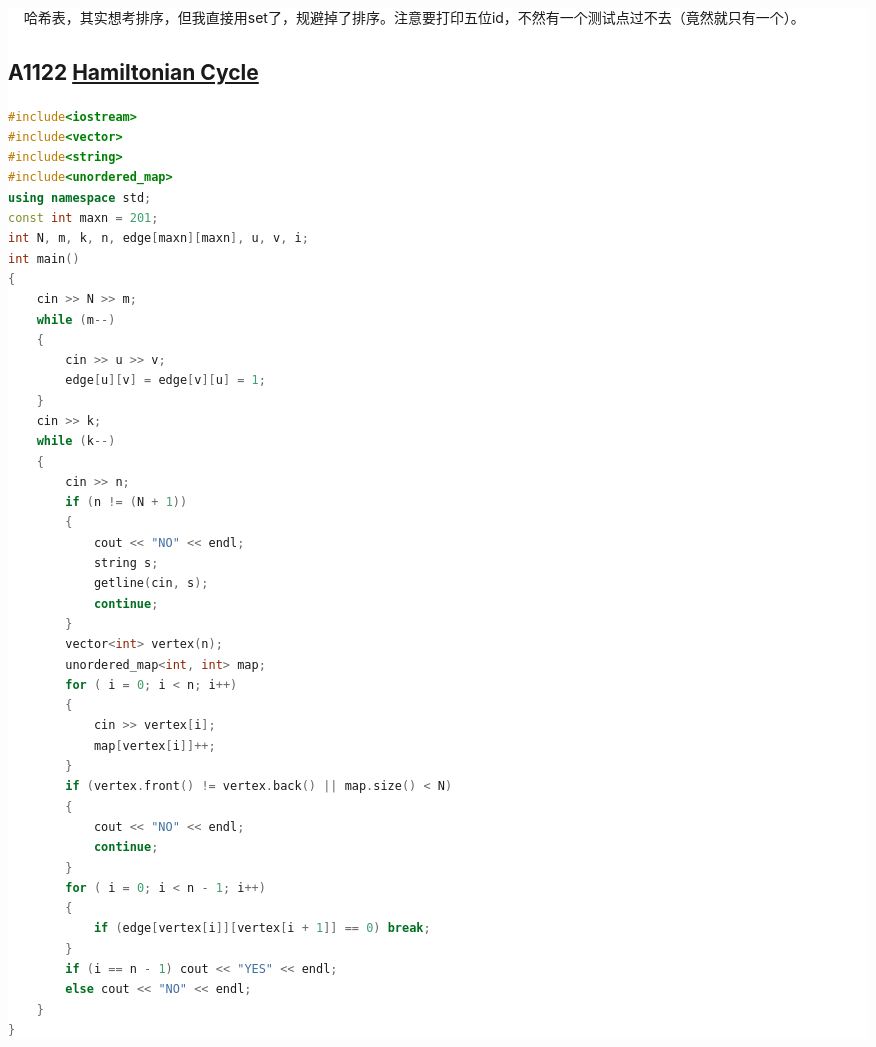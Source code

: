     哈希表，其实想考排序，但我直接用set了，规避掉了排序。注意要打印五位id，不然有一个测试点过不去（竟然就只有一个）。

## A1122 [Hamiltonian Cycle](https://pintia.cn/problem-sets/994805342720868352/problems/994805351814119424)

```cpp
#include<iostream>
#include<vector>
#include<string>
#include<unordered_map>
using namespace std;
const int maxn = 201;
int N, m, k, n, edge[maxn][maxn], u, v, i;
int main()
{
    cin >> N >> m;
    while (m--)
    {
        cin >> u >> v;
        edge[u][v] = edge[v][u] = 1;
    }
    cin >> k;
    while (k--)
    {
        cin >> n;
        if (n != (N + 1))
        {
            cout << "NO" << endl;
            string s;
            getline(cin, s);
            continue;
        }
        vector<int> vertex(n);
        unordered_map<int, int> map;
        for ( i = 0; i < n; i++)
        {
            cin >> vertex[i];
            map[vertex[i]]++;
        }
        if (vertex.front() != vertex.back() || map.size() < N)
        {
            cout << "NO" << endl;
            continue;
        }
        for ( i = 0; i < n - 1; i++)
        {
            if (edge[vertex[i]][vertex[i + 1]] == 0) break;
        }
        if (i == n - 1) cout << "YES" << endl;
        else cout << "NO" << endl;
    }
}
```
